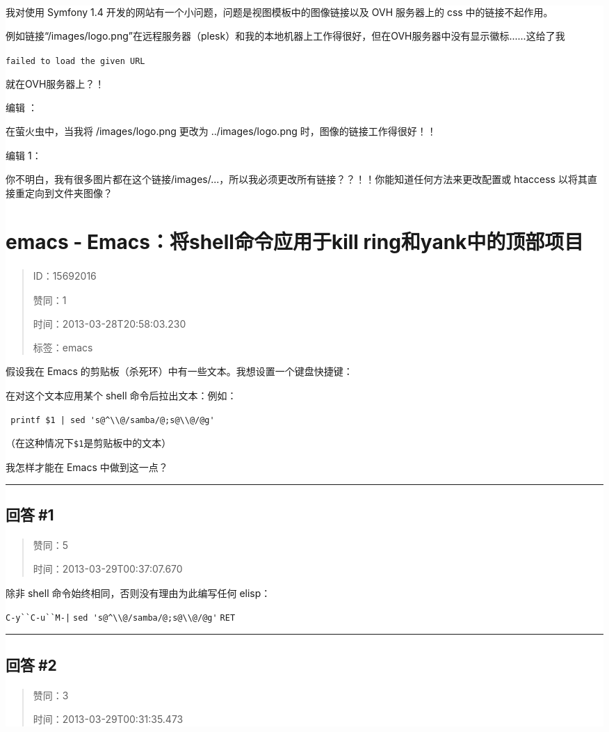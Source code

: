 我对使用 Symfony 1.4 开发的网站有一个小问题，问题是视图模板中的图像链接以及 OVH 服务器上的 css 中的链接不起作用。

例如链接“/images/logo.png”在远程服务器（plesk）和我的本地机器上工作得很好，但在OVH服务器中没有显示徽标......这给了我

```
failed to load the given URL 
```

就在OVH服务器上？！

编辑 ：

在萤火虫中，当我将 /images/logo.png 更改为 ../images/logo.png 时，图像的链接工作得很好！！

编辑 1：

你不明白，我有很多图片都在这个链接/images/...，所以我必须更改所有链接？？！！你能知道任何方法来更改配置或 htaccess 以将其直接重定向到文件夹图像？

# emacs - Emacs：将shell命令应用于kill ring和yank中的顶部项目

> ID：15692016
> 
> 赞同：1
> 
> 时间：2013-03-28T20:58:03.230
> 
> 标签：emacs

假设我在 Emacs 的剪贴板（杀死环）中有一些文本。我想设置一个键盘快捷键：

在对这个文本应用某个 shell 命令后拉出文本：例如：

```
 printf $1 | sed 's@^\\@/samba/@;s@\\@/@g' 
```

（在这种情况下`$1`是剪贴板中的文本）

我怎样才能在 Emacs 中做到这一点？

* * *

## 回答 #1

> 赞同：5
> 
> 时间：2013-03-29T00:37:07.670

除非 shell 命令始终相同，否则没有理由为此编写任何 elisp：

`C-y``C-u``M-|` `sed 's@^\\@/samba/@;s@\\@/@g'` `RET`

* * *

## 回答 #2

> 赞同：3
> 
> 时间：2013-03-29T00:31:35.473

